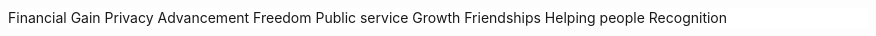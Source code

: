   <td align="center"></td>
  <td align="center"></td>
  <td align="center"></td>
  <td align="center"></td>
</tr>
<tr>
  <td align="center">Financial Gain</td>
  <td align="center"></td>
  <td align="center"></td>
  <td align="center"></td>
  <td align="center"></td>
</tr>
<tr>
  <td align="center">Privacy</td>
  <td align="center"></td>
  <td align="center"></td>
  <td align="center"></td>
  <td align="center"></td>
</tr>
<tr>
  <td align="center">Advancement</td>
  <td align="center"></td>
  <td align="center"></td>
  <td align="center"></td>
  <td align="center"></td>
</tr>
<tr>
  <td align="center">Freedom</td>
  <td align="center"></td>
  <td align="center"></td>
  <td align="center"></td>
  <td align="center"></td>
</tr>
<tr>
  <td align="center">Public service</td>
  <td align="center"></td>
  <td align="center"></td>
  <td align="center"></td>
  <td align="center"></td>
</tr>
<tr>
  <td align="center">Growth</td>
  <td align="center"></td>
  <td align="center"></td>
  <td align="center"></td>
  <td align="center"></td>
</tr>
<tr>
  <td align="center">Friendships</td>
  <td align="center"></td>
  <td align="center"></td>
  <td align="center"></td>
  <td align="center"></td>
</tr>
<tr>
  <td align="center">Helping people</td>
  <td align="center"></td>
  <td align="center"></td>
  <td align="center"></td>
  <td align="center"></td>
</tr>
<tr>
  <td align="center">Recognition</td>
  <td align="center"></td>